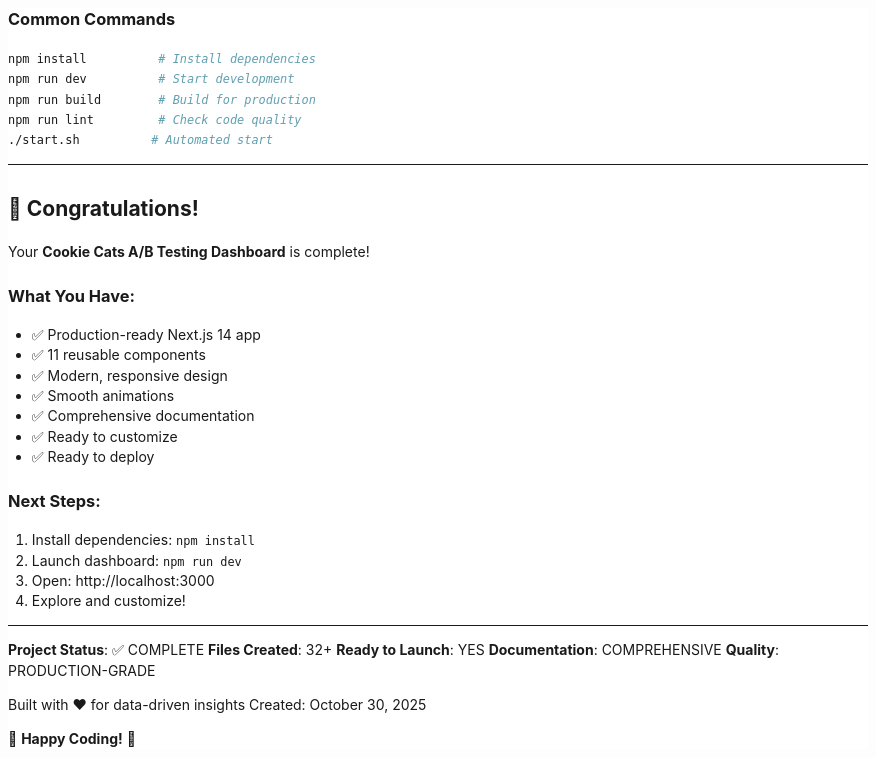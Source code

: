 ### Common Commands
```bash
npm install          # Install dependencies
npm run dev          # Start development
npm run build        # Build for production
npm run lint         # Check code quality
./start.sh          # Automated start
```

---

## 🎊 Congratulations!

Your **Cookie Cats A/B Testing Dashboard** is complete!

### What You Have:
- ✅ Production-ready Next.js 14 app
- ✅ 11 reusable components
- ✅ Modern, responsive design
- ✅ Smooth animations
- ✅ Comprehensive documentation
- ✅ Ready to customize
- ✅ Ready to deploy

### Next Steps:
1. Install dependencies: `npm install`
2. Launch dashboard: `npm run dev`
3. Open: http://localhost:3000
4. Explore and customize!

---

**Project Status**: ✅ COMPLETE
**Files Created**: 32+
**Ready to Launch**: YES
**Documentation**: COMPREHENSIVE
**Quality**: PRODUCTION-GRADE

Built with ❤️ for data-driven insights
Created: October 30, 2025

🚀 **Happy Coding!** 🚀
